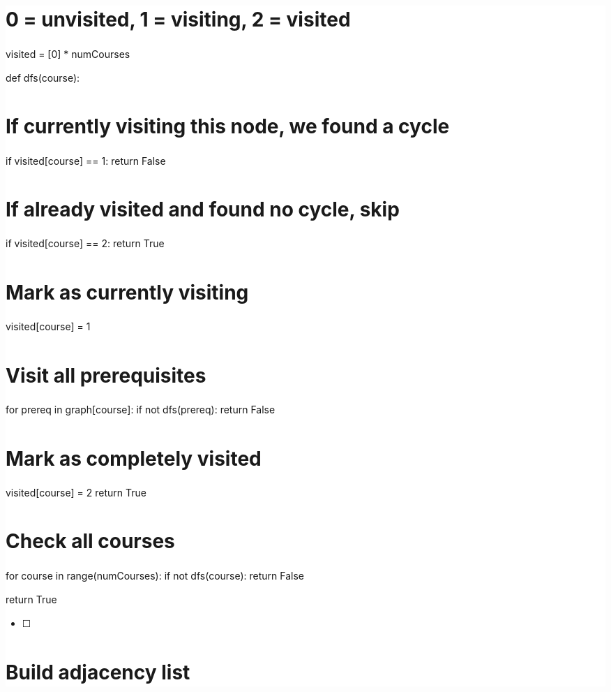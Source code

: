   # 0 = unvisited, 1 = visiting, 2 = visited

  visited = [0] * numCourses

  def dfs(course):
  # If currently visiting this node, we found a cycle
  if visited[course] == 1:
  return False

  # If already visited and found no cycle, skip
  if visited[course] == 2:
  return True

  # Mark as currently visiting
  visited[course] = 1

  # Visit all prerequisites
  for prereq in graph[course]:
  if not dfs(prereq):
  return False

  # Mark as completely visited
  visited[course] = 2
  return True

  # Check all courses

  for course in range(numCourses):
  if not dfs(course):
  return False

  return True

  ```

  ```
- [ ]

  ```

  ```

  ```

  ```

  # Build adjacency list
